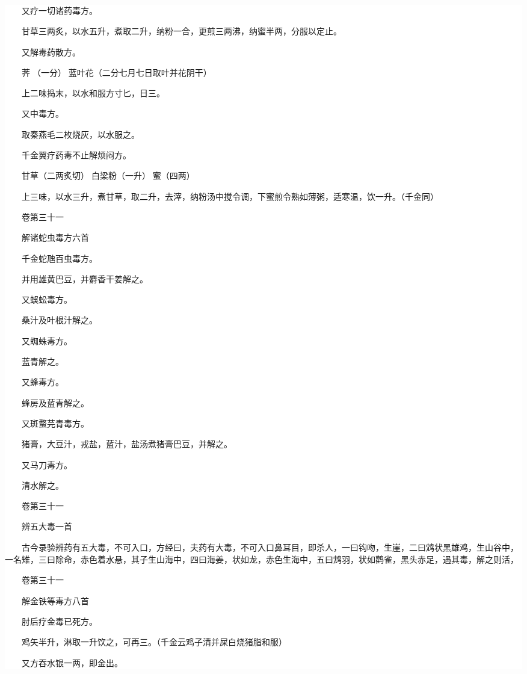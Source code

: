 　　又疗一切诸药毒方。

　　甘草三两炙，以水五升，煮取二升，纳粉一合，更煎三两沸，纳蜜半两，分服以定止。

　　又解毒药散方。

　　荠 （一分） 蓝叶花（二分七月七日取叶并花阴干）

　　上二味捣末，以水和服方寸匕，日三。

　　又中毒方。

　　取秦燕毛二枚烧灰，以水服之。

　　千金翼疗药毒不止解烦闷方。

　　甘草（二两炙切） 白梁粉（一升） 蜜（四两）

　　上三味，以水三升，煮甘草，取二升，去滓，纳粉汤中搅令调，下蜜煎令熟如薄粥，适寒温，饮一升。（千金同）

　　卷第三十一

　　解诸蛇虫毒方六首

　　千金蛇虺百虫毒方。

　　并用雄黄巴豆，并麝香干姜解之。

　　又蜈蚣毒方。

　　桑汁及叶根汁解之。

　　又蜘蛛毒方。

　　蓝青解之。

　　又蜂毒方。

　　蜂房及蓝青解之。

　　又斑蝥芫青毒方。

　　猪膏，大豆汁，戎盐，蓝汁，盐汤煮猪膏巴豆，并解之。

　　又马刀毒方。

　　清水解之。

　　卷第三十一

　　辨五大毒一首

　　古今录验辨药有五大毒，不可入口，方经曰，夫药有大毒，不可入口鼻耳目，即杀人，一曰钩吻，生崖，二曰鸩状黑雄鸡，生山谷中，一名雉，三曰除命，赤色着水悬，其子生山海中，四曰海姜，状如龙，赤色生海中，五曰鸩羽，状如鹳雀，黑头赤足，遇其毒，解之则活，

　　卷第三十一

　　解金铁等毒方八首

　　肘后疗金毒已死方。

　　鸡矢半升，淋取一升饮之，可再三。（千金云鸡子清并屎白烧猪脂和服）

　　又方吞水银一两，即金出。
